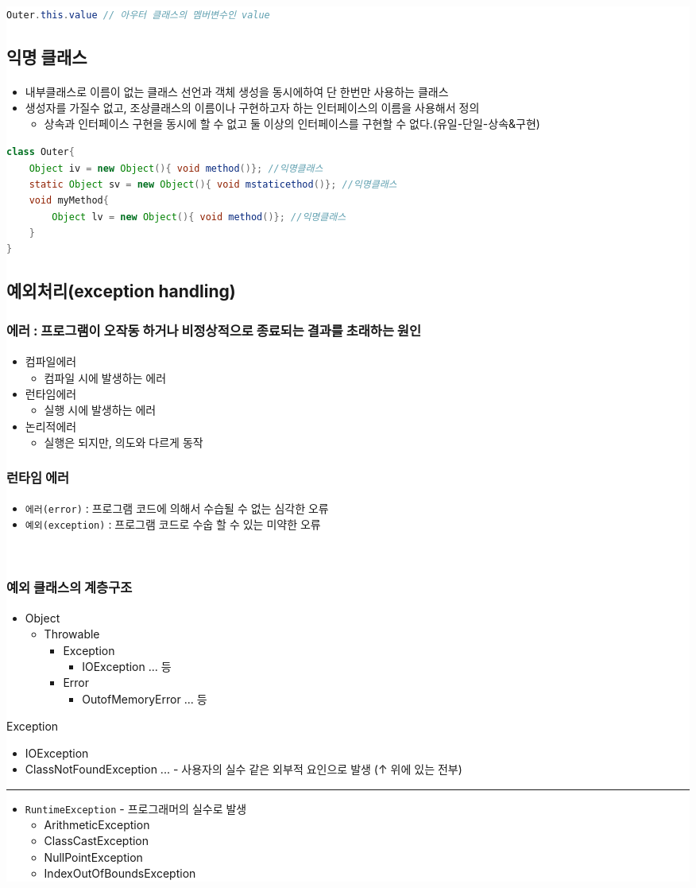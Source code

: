```java
Outer.this.value // 아우터 클래스의 멤버변수인 value
```


## 익명 클래스

- 내부클래스로 이름이 없는 클래스 선언과 객체 생성을 동시에하여 단 한번만 사용하는 클래스
- 생성자를 가질수 없고, 조상클래스의 이름이나 구현하고자 하는 인터페이스의 이름을 사용해서 정의
    - 상속과 인터페이스 구현을 동시에 할 수 없고 둘 이상의 인터페이스를 구현할 수 없다.(유일-단일-상속&구현)

```java
class Outer{
    Object iv = new Object(){ void method()}; //익명클래스
    static Object sv = new Object(){ void mstaticethod()}; //익명클래스
    void myMethod{
        Object lv = new Object(){ void method()}; //익명클래스
    }
}
```



## 예외처리(exception handling)

### 에러 : 프로그램이 오작동 하거나 비정상적으로 종료되는 결과를 초래하는 원인
- 컴파일에러
    - 컴파일 시에 발생하는 에러
- 런타임에러
    - 실행 시에 발생하는 에러
- 논리적에러
    - 실행은 되지만, 의도와 다르게 동작


### 런타임 에러
- `에러(error)` : 프로그램 코드에 의해서 수습될 수 없는 심각한 오류
- `예외(exception)` : 프로그램 코드로 수숩 할 수 있는 미약한 오류

<br>

### 예외 클래스의 계층구조
- Object
    - Throwable
        - Exception
            - IOException ... 등
        - Error
            - OutofMemoryError ... 등

Exception
- IOException
- ClassNotFoundException
... - 사용자의 실수 같은 외부적 요인으로 발생 (↑ 위에 있는 전부)
---
- `RuntimeException` - 프로그래머의 실수로 발생
    - ArithmeticException
    - ClassCastException
    - NullPointException
    - IndexOutOfBoundsException

